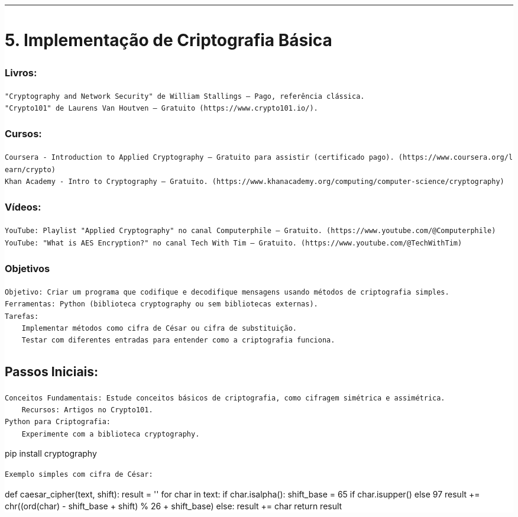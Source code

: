 ----------------------------------------------------------------------------------

# 5. Implementação de Criptografia Básica
 
### Livros:

    "Cryptography and Network Security" de William Stallings – Pago, referência clássica.
    "Crypto101" de Laurens Van Houtven – Gratuito (https://www.crypto101.io/).

### Cursos:

    Coursera - Introduction to Applied Cryptography – Gratuito para assistir (certificado pago). (https://www.coursera.org/learn/crypto)
    Khan Academy - Intro to Cryptography – Gratuito. (https://www.khanacademy.org/computing/computer-science/cryptography)

### Vídeos:
 
    YouTube: Playlist "Applied Cryptography" no canal Computerphile – Gratuito. (https://www.youtube.com/@Computerphile)
    YouTube: "What is AES Encryption?" no canal Tech With Tim – Gratuito. (https://www.youtube.com/@TechWithTim)

### Objetivos

    Objetivo: Criar um programa que codifique e decodifique mensagens usando métodos de criptografia simples.
    Ferramentas: Python (biblioteca cryptography ou sem bibliotecas externas).
    Tarefas:
        Implementar métodos como cifra de César ou cifra de substituição.
        Testar com diferentes entradas para entender como a criptografia funciona.

## Passos Iniciais:

    Conceitos Fundamentais: Estude conceitos básicos de criptografia, como cifragem simétrica e assimétrica.
        Recursos: Artigos no Crypto101.
    Python para Criptografia:
        Experimente com a biblioteca cryptography.

pip install cryptography

    Exemplo simples com cifra de César:

def caesar_cipher(text, shift):
    result = ''
    for char in text:
        if char.isalpha():
            shift_base = 65 if char.isupper() else 97
            result += chr((ord(char) - shift_base + shift) % 26 + shift_base)
        else:
            result += char
    return result
